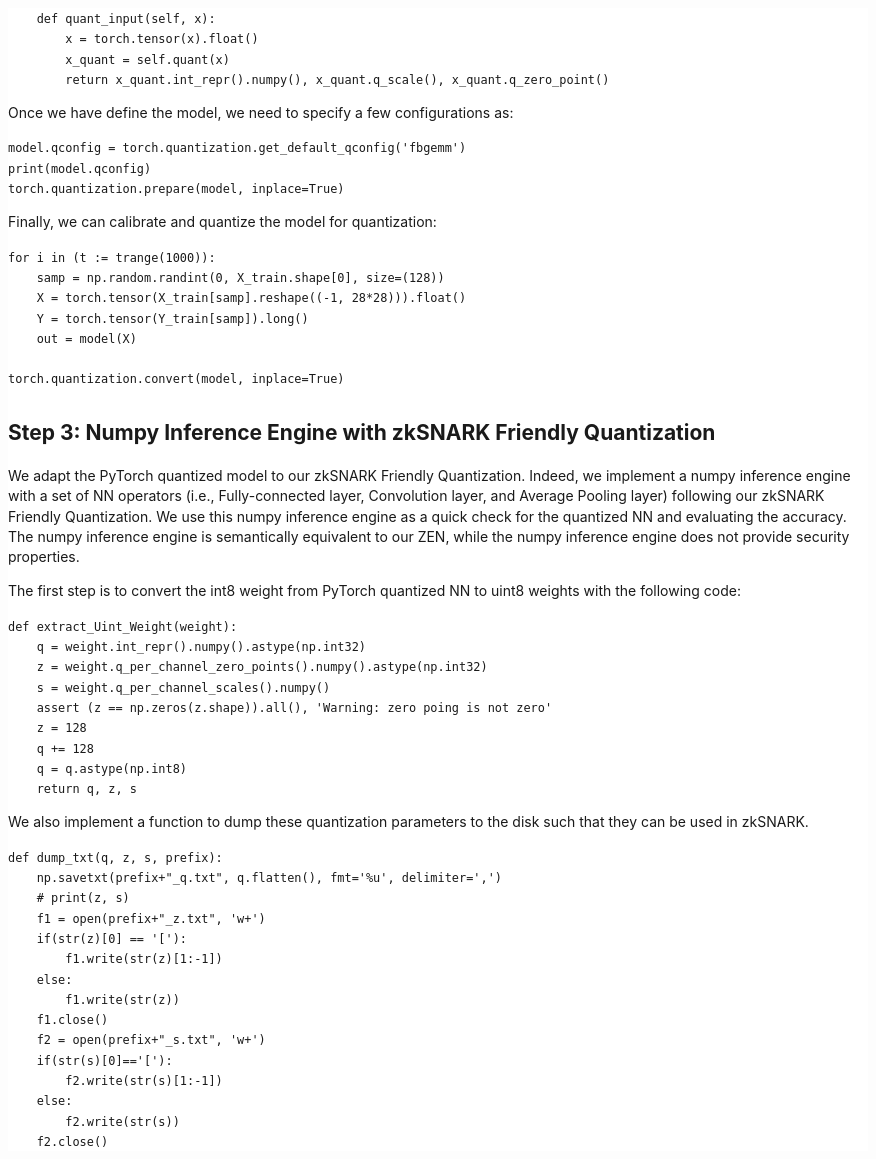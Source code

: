         def quant_input(self, x):
            x = torch.tensor(x).float()
            x_quant = self.quant(x)
            return x_quant.int_repr().numpy(), x_quant.q_scale(), x_quant.q_zero_point()

Once we have define the model, we need to specify a few configurations as:

    model.qconfig = torch.quantization.get_default_qconfig('fbgemm')
    print(model.qconfig)
    torch.quantization.prepare(model, inplace=True)

Finally, we can calibrate and quantize the model for quantization:

    for i in (t := trange(1000)):
        samp = np.random.randint(0, X_train.shape[0], size=(128))
        X = torch.tensor(X_train[samp].reshape((-1, 28*28))).float()
        Y = torch.tensor(Y_train[samp]).long()
        out = model(X)

    torch.quantization.convert(model, inplace=True)

## Step 3: Numpy Inference Engine with zkSNARK Friendly Quantization

We adapt the PyTorch quantized model to our zkSNARK Friendly Quantization.
Indeed, we implement a numpy inference engine with a set of NN operators (i.e., Fully-connected layer, Convolution layer, and Average Pooling layer) following our zkSNARK Friendly Quantization.
We use this numpy inference engine as a quick check for the quantized NN and evaluating the accuracy. The numpy inference engine is semantically equivalent to our ZEN, while the numpy inference engine does not provide security properties.

The first step is to convert the int8 weight from PyTorch quantized NN to uint8 weights with the following code:

    def extract_Uint_Weight(weight):
        q = weight.int_repr().numpy().astype(np.int32)
        z = weight.q_per_channel_zero_points().numpy().astype(np.int32)
        s = weight.q_per_channel_scales().numpy()
        assert (z == np.zeros(z.shape)).all(), 'Warning: zero poing is not zero'
        z = 128
        q += 128
        q = q.astype(np.int8)
        return q, z, s

We also implement a function to dump these quantization parameters to the disk such that they can be used in zkSNARK.

    def dump_txt(q, z, s, prefix):
        np.savetxt(prefix+"_q.txt", q.flatten(), fmt='%u', delimiter=',')
        # print(z, s)
        f1 = open(prefix+"_z.txt", 'w+')
        if(str(z)[0] == '['):
            f1.write(str(z)[1:-1])
        else:
            f1.write(str(z))
        f1.close()
        f2 = open(prefix+"_s.txt", 'w+')
        if(str(s)[0]=='['):
            f2.write(str(s)[1:-1])
        else:
            f2.write(str(s))
        f2.close()
